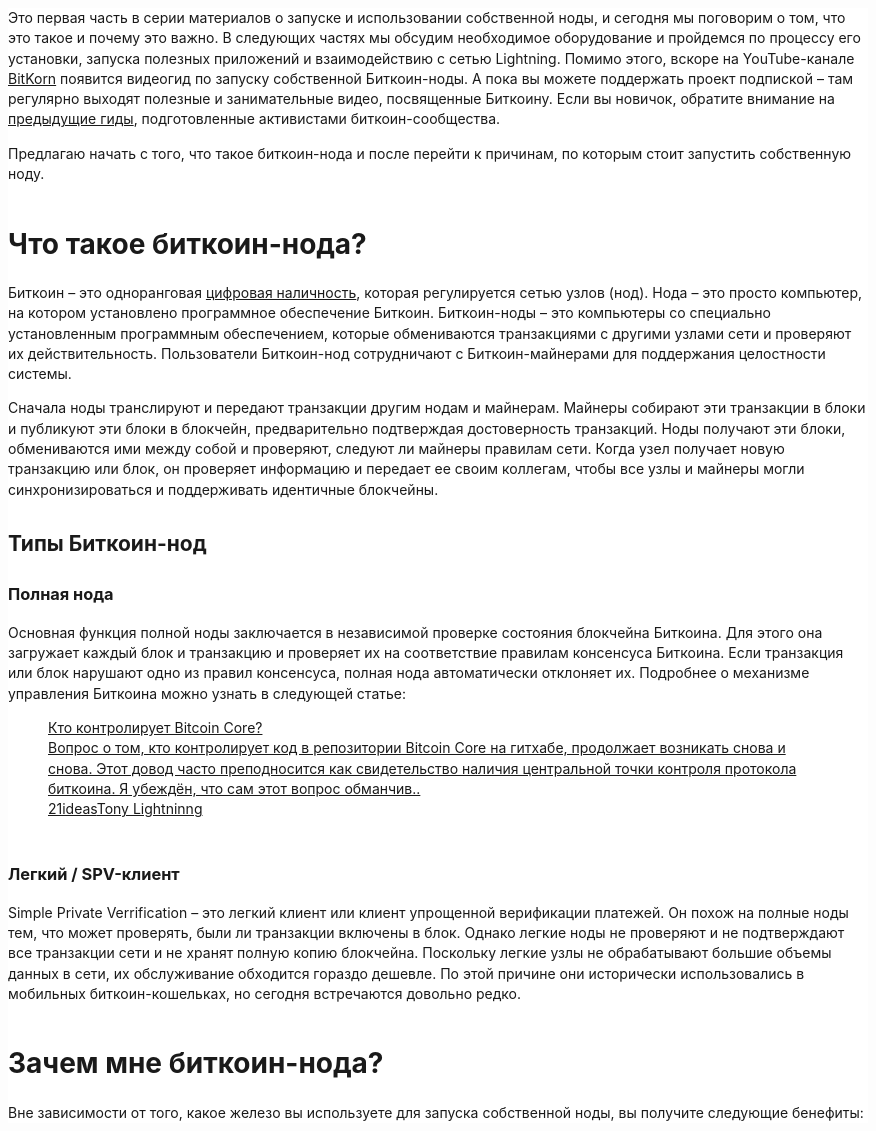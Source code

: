  

Это первая часть в серии материалов о запуске и использовании собственной ноды, и сегодня мы поговорим о том, что это такое и почему это важно. В следующих частях мы обсудим необходимое оборудование и пройдемся по процессу его установки, запуска полезных приложений и взаимодействию с сетью Lightning. Помимо этого, вскоре на YouTube-канале [BitKorn](https://www.youtube.com/c/BitKornRUS) появится видеогид по запуску собственной Биткоин-ноды. А пока вы можете поддержать проект подпиской – там регулярно выходят полезные и занимательные видео, посвященные Биткоину. Если вы новичок, обратите внимание на [предыдущие гиды](https://youtube.com/playlist?list=PLfCndTr__6HfZcu0pi9QxQofIqoom4jRk), подготовленные активистами биткоин-сообщества.

Предлагаю начать с того, что такое биткоин-нода и после перейти к причинам, по которым стоит запустить собственную ноду.

<h1 id="%D1%87%D1%82%D0%BE-%D1%82%D0%B0%D0%BA%D0%BE%D0%B5-%D0%B1%D0%B8%D1%82%D0%BA%D0%BE%D0%B8%D0%BD-%D0%BD%D0%BE%D0%B4%D0%B0">Что такое биткоин-нода?</h1>

Биткоин – это одноранговая [цифровая наличность](https://www.21ideas.org/theory-philosophy-digital-gold-or-ecash/), которая регулируется сетью узлов (нод). Нода – это просто компьютер, на котором установлено программное обеспечение Биткоин. Биткоин-ноды – это компьютеры со специально установленным программным обеспечением, которые обмениваются транзакциями с другими узлами сети и проверяют их действительность. Пользователи Биткоин-нод сотрудничают с Биткоин-майнерами для поддержания целостности системы.

Сначала ноды транслируют и передают транзакции другим нодам и майнерам. Майнеры собирают эти транзакции в блоки и публикуют эти блоки в блокчейн, предварительно подтверждая достоверность транзакций. Ноды получают эти блоки, обмениваются ими между собой и проверяют, следуют ли майнеры правилам сети. Когда узел получает новую транзакцию или блок, он проверяет информацию и передает ее своим коллегам, чтобы все узлы и майнеры могли синхронизироваться и поддерживать идентичные блокчейны.

<h2 id="%D1%82%D0%B8%D0%BF%D1%8B-%D0%B1%D0%B8%D1%82%D0%BA%D0%BE%D0%B8%D0%BD-%D0%BD%D0%BE%D0%B4">Типы Биткоин-нод</h2>

<h3 id="%D0%BF%D0%BE%D0%BB%D0%BD%D0%B0%D1%8F-%D0%BD%D0%BE%D0%B4%D0%B0">Полная нода</h3>

Основная функция полной ноды заключается в независимой проверке состояния блокчейна Биткоина. Для этого она загружает каждый блок и транзакцию и проверяет их на соответствие правилам консенсуса Биткоина. Если транзакция или блок нарушают одно из правил консенсуса, полная нода автоматически отклоняет их. Подробнее о механизме управления Биткоина можно узнать в следующей статье:

<figure class="kg-card kg-bookmark-card"><a class="kg-bookmark-container" href="https://www.21ideas.org/theory-protocol-who-controls-bitcoin-core/"><div class="kg-bookmark-content"><div class="kg-bookmark-title">Кто контролирует Bitcoin Core?</div><div class="kg-bookmark-description">Вопрос о том, кто контролирует код в репозитории Bitcoin Core на гитхабе, продолжает возникать снова и снова. Этот довод часто преподносится как свидетельство наличия центральной точки контроля протокола биткоина. Я убеждён, что сам этот вопрос обманчив..</div><div class="kg-bookmark-metadata"><img alt="" class="kg-bookmark-icon" src="https://www.21ideas.org/favicon.png"/><span class="kg-bookmark-author">21ideas</span><span class="kg-bookmark-publisher">Tony Lightninng</span></div></div><div class="kg-bookmark-thumbnail"><img alt="" src="https://www.21ideas.org/content/images/2022/01/bitcoin-node-united-states-shutterstock_769213228.jpg"/></div></a></figure>

<h3 id="%D0%BB%D0%B5%D0%B3%D0%BA%D0%B8%D0%B9-spv-%D0%BA%D0%BB%D0%B8%D0%B5%D0%BD%D1%82">Легкий / SPV-клиент</h3>

Simple Private Verrification – это легкий клиент или клиент упрощенной верификации платежей. Он похож на полные ноды тем, что может проверять, были ли транзакции включены в блок. Однако легкие ноды не проверяют и не подтверждают все транзакции сети и не хранят полную копию блокчейна. Поскольку легкие узлы не обрабатывают большие объемы данных в сети, их обслуживание обходится гораздо дешевле. По этой причине они исторически использовались в мобильных биткоин-кошельках, но сегодня встречаются довольно редко.

<h1 id="%D0%B7%D0%B0%D1%87%D0%B5%D0%BC-%D0%BC%D0%BD%D0%B5-%D0%B1%D0%B8%D1%82%D0%BA%D0%BE%D0%B8%D0%BD-%D0%BD%D0%BE%D0%B4%D0%B0">Зачем мне биткоин-нода?</h1>

Вне зависимости от того, какое железо вы используете для запуска собственной ноды, вы получите следующие бенефиты:
